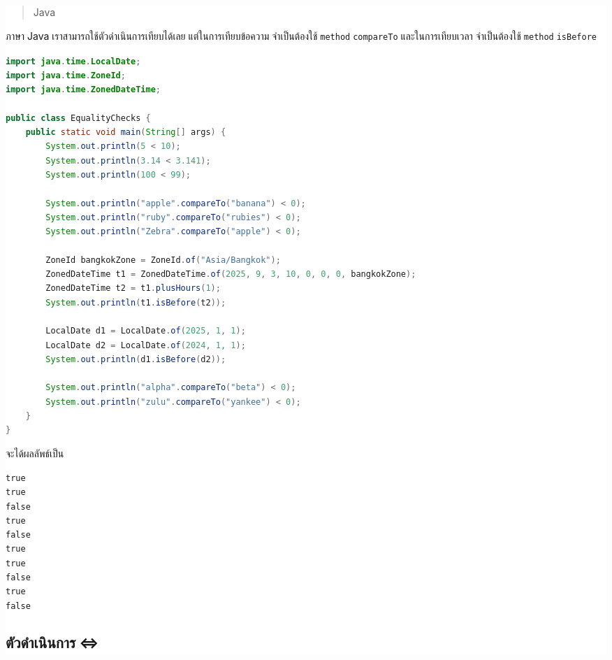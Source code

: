 > Java

ภาษา Java เราสามารถใช้ตัวดำเนินการเทียบได้เลย แต่ในการเทียบข้อความ จำเป็นต้องใช้ `method` `compareTo` และในการเทียบเวลา จำเป็นต้องใช้ `method` `isBefore`

```java
import java.time.LocalDate;
import java.time.ZoneId;
import java.time.ZonedDateTime;

public class EqualityChecks {
	public static void main(String[] args) {
		System.out.println(5 < 10);
		System.out.println(3.14 < 3.141);
		System.out.println(100 < 99);

		System.out.println("apple".compareTo("banana") < 0);
		System.out.println("ruby".compareTo("rubies") < 0);
		System.out.println("Zebra".compareTo("apple") < 0);

		ZoneId bangkokZone = ZoneId.of("Asia/Bangkok");
		ZonedDateTime t1 = ZonedDateTime.of(2025, 9, 3, 10, 0, 0, 0, bangkokZone);
		ZonedDateTime t2 = t1.plusHours(1);
		System.out.println(t1.isBefore(t2));

		LocalDate d1 = LocalDate.of(2025, 1, 1);
		LocalDate d2 = LocalDate.of(2024, 1, 1);
		System.out.println(d1.isBefore(d2));

		System.out.println("alpha".compareTo("beta") < 0);
		System.out.println("zulu".compareTo("yankee") < 0);
	}
}

```

จะได้ผลลัพธ์เป็น

```
true
true
false
true
false
true
true
false
true
false
```

## ตัวดำเนินการ <=>
